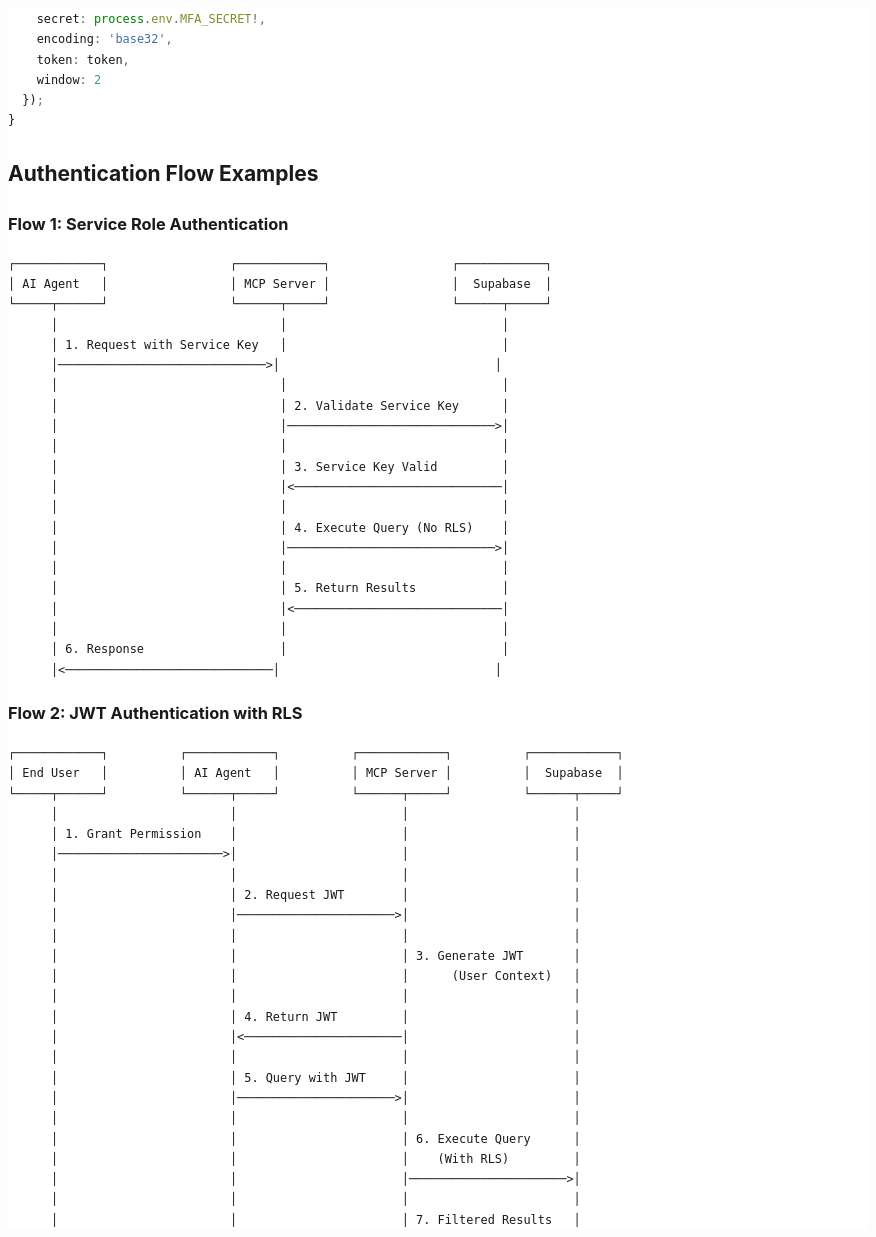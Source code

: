 ```typescript
    secret: process.env.MFA_SECRET!,
    encoding: 'base32',
    token: token,
    window: 2
  });
}
```

## Authentication Flow Examples

### Flow 1: Service Role Authentication

```
┌────────────┐                 ┌────────────┐                 ┌────────────┐
│ AI Agent   │                 │ MCP Server │                 │  Supabase  │
└─────┬──────┘                 └──────┬─────┘                 └──────┬─────┘
      │                               │                              │
      │ 1. Request with Service Key   │                              │
      │─────────────────────────────>│                              │
      │                               │                              │
      │                               │ 2. Validate Service Key      │
      │                               │─────────────────────────────>│
      │                               │                              │
      │                               │ 3. Service Key Valid         │
      │                               │<─────────────────────────────│
      │                               │                              │
      │                               │ 4. Execute Query (No RLS)    │
      │                               │─────────────────────────────>│
      │                               │                              │
      │                               │ 5. Return Results            │
      │                               │<─────────────────────────────│
      │                               │                              │
      │ 6. Response                   │                              │
      │<─────────────────────────────│                              │
```

### Flow 2: JWT Authentication with RLS

```
┌────────────┐          ┌────────────┐          ┌────────────┐          ┌────────────┐
│ End User   │          │ AI Agent   │          │ MCP Server │          │  Supabase  │
└─────┬──────┘          └──────┬─────┘          └──────┬─────┘          └──────┬─────┘
      │                        │                       │                       │
      │ 1. Grant Permission    │                       │                       │
      │───────────────────────>│                       │                       │
      │                        │                       │                       │
      │                        │ 2. Request JWT        │                       │
      │                        │──────────────────────>│                       │
      │                        │                       │                       │
      │                        │                       │ 3. Generate JWT       │
      │                        │                       │      (User Context)   │
      │                        │                       │                       │
      │                        │ 4. Return JWT         │                       │
      │                        │<──────────────────────│                       │
      │                        │                       │                       │
      │                        │ 5. Query with JWT     │                       │
      │                        │──────────────────────>│                       │
      │                        │                       │                       │
      │                        │                       │ 6. Execute Query      │
      │                        │                       │    (With RLS)         │
      │                        │                       │──────────────────────>│
      │                        │                       │                       │
      │                        │                       │ 7. Filtered Results   │
```
